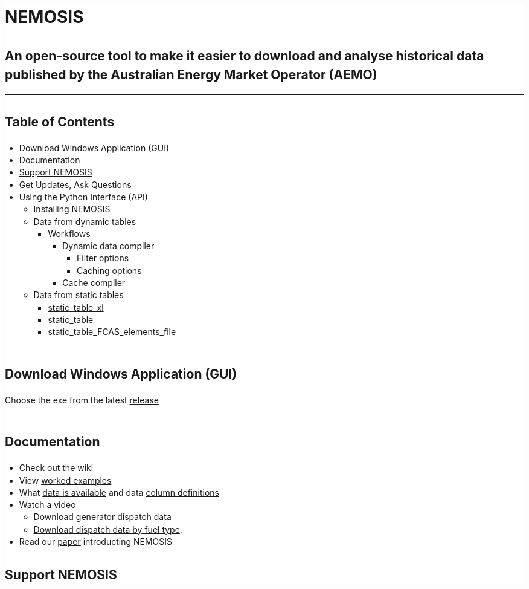 # NEMOSIS

## An open-source tool to make it easier to download and analyse historical data published by the Australian Energy Market Operator (AEMO)

-----

## Table of Contents

- [Download Windows Application (GUI)](#download-windows-application-gui)
- [Documentation](#documentation)
- [Support NEMOSIS](#support-nemosis)
- [Get Updates, Ask Questions](#get-updates-ask-questions)
- [Using the Python Interface (API)](#using-the-python-interface-api)
  - [Installing NEMOSIS](#installing-nemosis)
  - [Data from dynamic tables](#data-from-dynamic-tables)
    - [Workflows](#workflows)
      - [Dynamic data compiler](#dynamic-data-compiler)
        - [Filter options](#filter-options)
        - [Caching options](#caching-options)
      - [Cache compiler](#cache-compiler)
  - [Data from static tables](#data-from-static-tables)
    - [static_table_xl](#static_table_xl)
    - [static_table](#static_table)
    - [static_table_FCAS_elements_file](#static_table_fcas_elements_file)

-----

## Download Windows Application (GUI)

Choose the exe from the latest [release](https://github.com/UNSW-CEEM/NEMOSIS/releases)

-----

## Documentation

- Check out the [wiki](https://github.com/UNSW-CEEM/NEMOSIS/wiki)
- View [worked examples](https://github.com/UNSW-CEEM/NEMOSIS/wiki/Worked-Examples)
- What [data is available](https://github.com/UNSW-CEEM/NEMOSIS/wiki/AEMO-Tables) and data [column definitions](https://github.com/UNSW-CEEM/NEMOSIS/wiki/Column-Summary)
- Watch a video
  - [Download generator dispatch data](https://youtu.be/HEAOk056Bss)
  - [Download dispatch data by fuel type](https://youtu.be/aKEI7URiJlI).
- Read our [paper](https://www.researchgate.net/publication/329798805_NEMOSIS_-_NEM_Open_Source_Information_Service_open-source_access_to_Australian_National_Electricity_Market_Data) introducting NEMOSIS

## Support NEMOSIS
